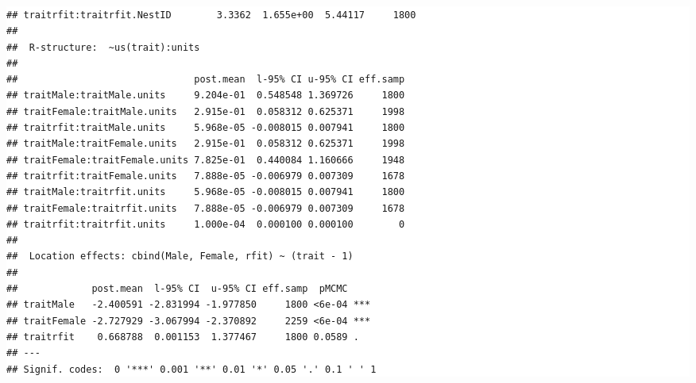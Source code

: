     ## traitrfit:traitrfit.NestID        3.3362  1.655e+00  5.44117     1800
    ## 
    ##  R-structure:  ~us(trait):units
    ## 
    ##                               post.mean  l-95% CI u-95% CI eff.samp
    ## traitMale:traitMale.units     9.204e-01  0.548548 1.369726     1800
    ## traitFemale:traitMale.units   2.915e-01  0.058312 0.625371     1998
    ## traitrfit:traitMale.units     5.968e-05 -0.008015 0.007941     1800
    ## traitMale:traitFemale.units   2.915e-01  0.058312 0.625371     1998
    ## traitFemale:traitFemale.units 7.825e-01  0.440084 1.160666     1948
    ## traitrfit:traitFemale.units   7.888e-05 -0.006979 0.007309     1678
    ## traitMale:traitrfit.units     5.968e-05 -0.008015 0.007941     1800
    ## traitFemale:traitrfit.units   7.888e-05 -0.006979 0.007309     1678
    ## traitrfit:traitrfit.units     1.000e-04  0.000100 0.000100        0
    ## 
    ##  Location effects: cbind(Male, Female, rfit) ~ (trait - 1) 
    ## 
    ##             post.mean  l-95% CI  u-95% CI eff.samp  pMCMC    
    ## traitMale   -2.400591 -2.831994 -1.977850     1800 <6e-04 ***
    ## traitFemale -2.727929 -3.067994 -2.370892     2259 <6e-04 ***
    ## traitrfit    0.668788  0.001153  1.377467     1800 0.0589 .  
    ## ---
    ## Signif. codes:  0 '***' 0.001 '**' 0.01 '*' 0.05 '.' 0.1 ' ' 1
